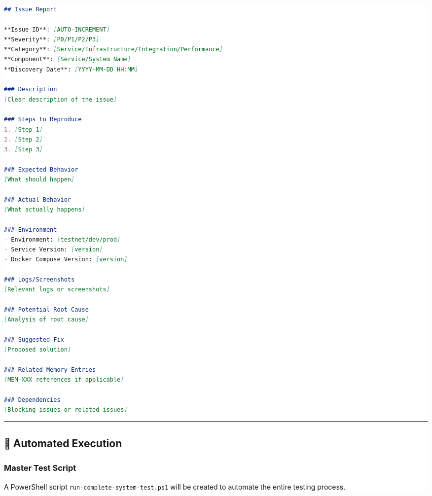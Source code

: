 ```markdown
## Issue Report

**Issue ID**: [AUTO-INCREMENT]
**Severity**: [P0/P1/P2/P3]
**Category**: [Service/Infrastructure/Integration/Performance]
**Component**: [Service/System Name]
**Discovery Date**: [YYYY-MM-DD HH:MM]

### Description
[Clear description of the issue]

### Steps to Reproduce
1. [Step 1]
2. [Step 2]
3. [Step 3]

### Expected Behavior
[What should happen]

### Actual Behavior
[What actually happens]

### Environment
- Environment: [testnet/dev/prod]
- Service Version: [version]
- Docker Compose Version: [version]

### Logs/Screenshots
[Relevant logs or screenshots]

### Potential Root Cause
[Analysis of root cause]

### Suggested Fix
[Proposed solution]

### Related Memory Entries
[MEM-XXX references if applicable]

### Dependencies
[Blocking issues or related issues]
```

---

## 🤖 Automated Execution

### Master Test Script

A PowerShell script `run-complete-system-test.ps1` will be created to automate the entire testing process.
